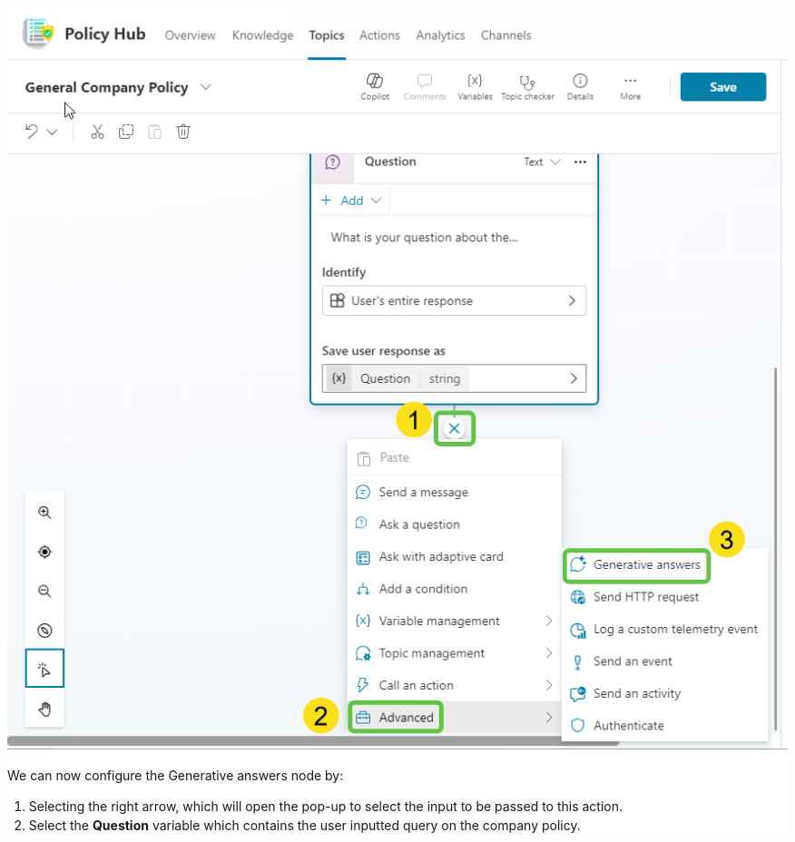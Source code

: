 ![Step 5 Image 5](\images\02_CopilotUsingLocalFiles\10.png)

We can now configure the Generative answers node by:
1. Selecting the right arrow, which will open the pop-up to select the input to be passed to this action.
2. Select the **Question** variable which contains the user inputted query on the company policy.